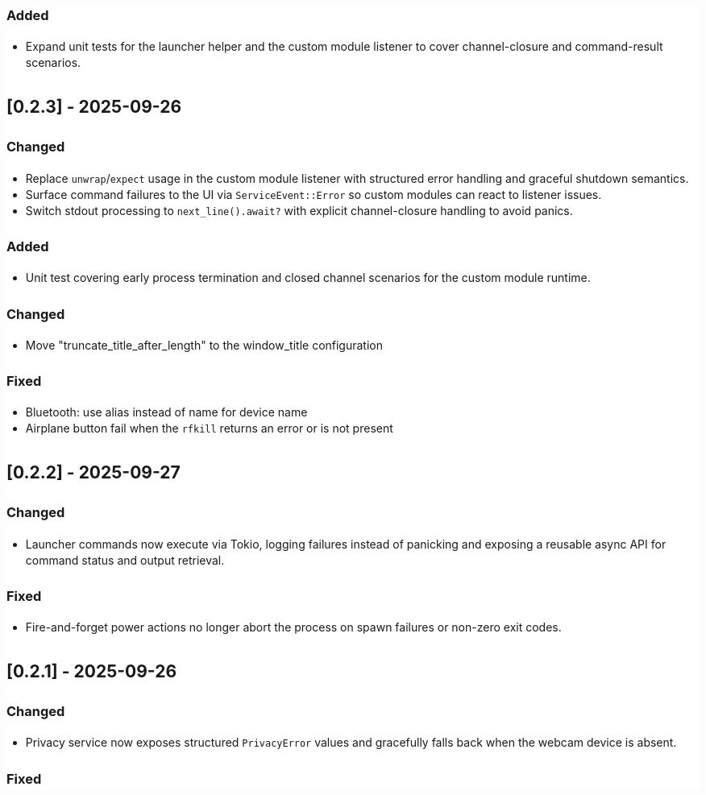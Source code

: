 ### Added

- Expand unit tests for the launcher helper and the custom module listener to
  cover channel-closure and command-result scenarios.

## [0.2.3] - 2025-09-26

### Changed

- Replace `unwrap`/`expect` usage in the custom module listener with structured error
  handling and graceful shutdown semantics.
- Surface command failures to the UI via `ServiceEvent::Error` so custom modules can
  react to listener issues.
- Switch stdout processing to `next_line().await?` with explicit channel-closure
  handling to avoid panics.

### Added

- Unit test covering early process termination and closed channel scenarios for the
  custom module runtime.

### Changed

- Move "truncate_title_after_length" to the window_title configuration

### Fixed

- Bluetooth: use alias instead of name for device name
- Airplane button fail when the `rfkill` returns an error or is not present

## [0.2.2] - 2025-09-27

### Changed

- Launcher commands now execute via Tokio, logging failures instead of panicking and exposing a reusable async API for command status and output retrieval.

### Fixed

- Fire-and-forget power actions no longer abort the process on spawn failures or non-zero exit codes.

## [0.2.1] - 2025-09-26

### Changed

- Privacy service now exposes structured `PrivacyError` values and gracefully falls back when the webcam device is absent.

### Fixed
